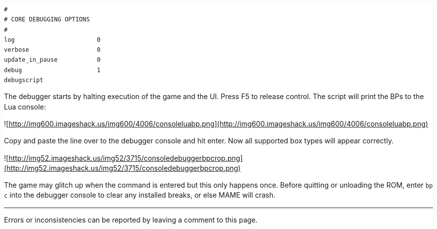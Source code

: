 ```
#
# CORE DEBUGGING OPTIONS
#
log                       0
verbose                   0
update_in_pause           0
debug                     1
debugscript               
```

The debugger starts by halting execution of the game and the UI. Press F5 to release control. The script will print the BPs to the Lua console:

![http://img600.imageshack.us/img600/4006/consoleluabp.png](http://img600.imageshack.us/img600/4006/consoleluabp.png)

Copy and paste the line over to the debugger console and hit enter. Now all supported box types will appear correctly.

![http://img52.imageshack.us/img52/3715/consoledebuggerbpcrop.png](http://img52.imageshack.us/img52/3715/consoledebuggerbpcrop.png)

The game may glitch up when the command is entered but this only happens once. Before quitting or unloading the ROM, enter `bpc` into the debugger console to clear any installed breaks, or else MAME will crash.


---

Errors or inconsistencies can be reported by leaving a comment to this page.